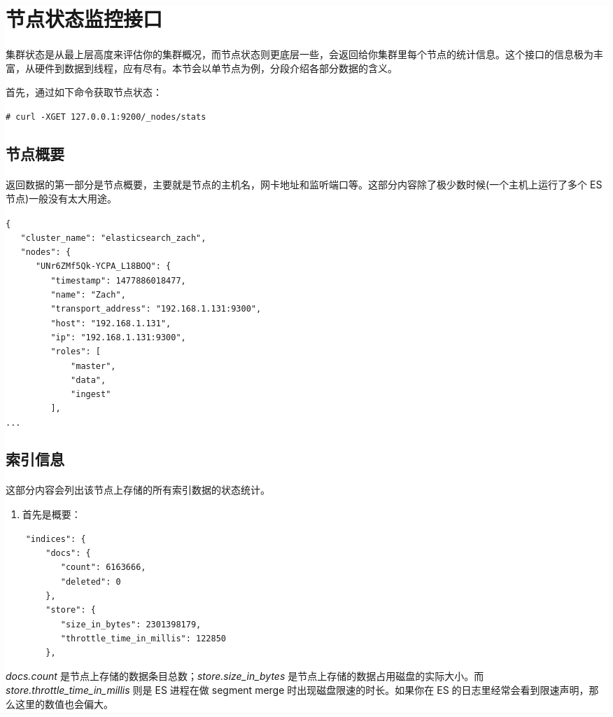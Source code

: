 # 节点状态监控接口

集群状态是从最上层高度来评估你的集群概况，而节点状态则更底层一些，会返回给你集群里每个节点的统计信息。这个接口的信息极为丰富，从硬件到数据到线程，应有尽有。本节会以单节点为例，分段介绍各部分数据的含义。

首先，通过如下命令获取节点状态：

```
# curl -XGET 127.0.0.1:9200/_nodes/stats
```

## 节点概要

返回数据的第一部分是节点概要，主要就是节点的主机名，网卡地址和监听端口等。这部分内容除了极少数时候(一个主机上运行了多个 ES 节点)一般没有太大用途。

```
{
   "cluster_name": "elasticsearch_zach",
   "nodes": {
      "UNr6ZMf5Qk-YCPA_L18BOQ": {
         "timestamp": 1477886018477,
         "name": "Zach",
         "transport_address": "192.168.1.131:9300",
         "host": "192.168.1.131",
         "ip": "192.168.1.131:9300",
         "roles": [
             "master",
             "data",
             "ingest"
         ],
...
```

## 索引信息

这部分内容会列出该节点上存储的所有索引数据的状态统计。

1. 首先是概要：

```
    "indices": {
        "docs": {
           "count": 6163666,
           "deleted": 0
        },
        "store": {
           "size_in_bytes": 2301398179,
           "throttle_time_in_millis": 122850
        },
```

*docs.count* 是节点上存储的数据条目总数；*store.size_in_bytes* 是节点上存储的数据占用磁盘的实际大小。而 *store.throttle_time_in_millis* 则是 ES 进程在做 segment merge 时出现磁盘限速的时长。如果你在 ES 的日志里经常会看到限速声明，那么这里的数值也会偏大。

